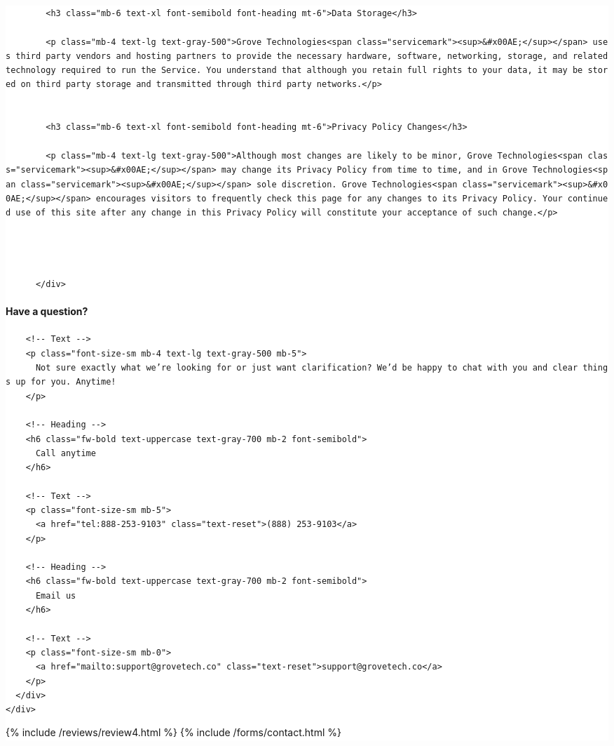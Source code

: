 	
			<h3 class="mb-6 text-xl font-semibold font-heading mt-6">Data Storage</h3>
			
			<p class="mb-4 text-lg text-gray-500">Grove Technologies<span class="servicemark"><sup>&#x00AE;</sup></span> uses third party vendors and hosting partners to provide the necessary hardware, software, networking, storage, and related technology required to run the Service. You understand that although you retain full rights to your data, it may be stored on third party storage and transmitted through third party networks.</p>

	
			<h3 class="mb-6 text-xl font-semibold font-heading mt-6">Privacy Policy Changes</h3>
			
			<p class="mb-4 text-lg text-gray-500">Although most changes are likely to be minor, Grove Technologies<span class="servicemark"><sup>&#x00AE;</sup></span> may change its Privacy Policy from time to time, and in Grove Technologies<span class="servicemark"><sup>&#x00AE;</sup></span> sole discretion. Grove Technologies<span class="servicemark"><sup>&#x00AE;</sup></span> encourages visitors to frequently check this page for any changes to its Privacy Policy. Your continued use of this site after any change in this Privacy Policy will constitute your acceptance of such change.</p>



            
          </div>


</div>
<div class="w-full lg:w-1/3 px-4 mb-4 md:mb-0 hidden lg:block">

  <div class="flex flex-wrap -m-4">
	<div class="w-full p-4">
	  <div class="bg-gray-50 rounded-xl py-12 px-12">
		<!-- Heading -->
		<h4 class="pb-2 font-semibold">
		  Have a question?
		</h4>

		<!-- Text -->
		<p class="font-size-sm mb-4 text-lg text-gray-500 mb-5">
		  Not sure exactly what we’re looking for or just want clarification? We’d be happy to chat with you and clear things up for you. Anytime!
		</p>

		<!-- Heading -->
		<h6 class="fw-bold text-uppercase text-gray-700 mb-2 font-semibold">
		  Call anytime
		</h6>

		<!-- Text -->
		<p class="font-size-sm mb-5">
		  <a href="tel:888-253-9103" class="text-reset">(888) 253-9103</a>
		</p>

		<!-- Heading -->
		<h6 class="fw-bold text-uppercase text-gray-700 mb-2 font-semibold">
		  Email us
		</h6>

		<!-- Text -->
		<p class="font-size-sm mb-0">
		  <a href="mailto:support@grovetech.co" class="text-reset">support@grovetech.co</a>
		</p>
	  </div>
	</div>
	
  </div>

</div>
</div>
</div>
</section>

      
{% include /reviews/review4.html %}
{% include /forms/contact.html %}